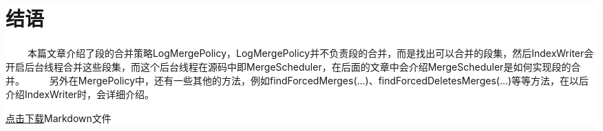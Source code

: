 # 结语
&emsp;&emsp; 本篇文章介绍了段的合并策略LogMergePolicy，LogMergePolicy并不负责段的合并，而是找出可以合并的段集，然后IndexWriter会开启后台线程合并这些段集，而这个后台线程在源码中即MergeScheduler，在后面的文章中会介绍MergeScheduler是如何实现段的合并。
&emsp;&emsp; 另外在MergePolicy中，还有一些其他的方法，例如findForcedMerges(...)、findForcedDeletesMerges(...)等等方法，在以后介绍IndexWriter时，会详细介绍。

[点击下载](http://www.amazingkoala.com.cn/attachment/Lucene/Index/MergePolicy/LogMergePolicy/LogMergePolicy.zip)Markdown文件